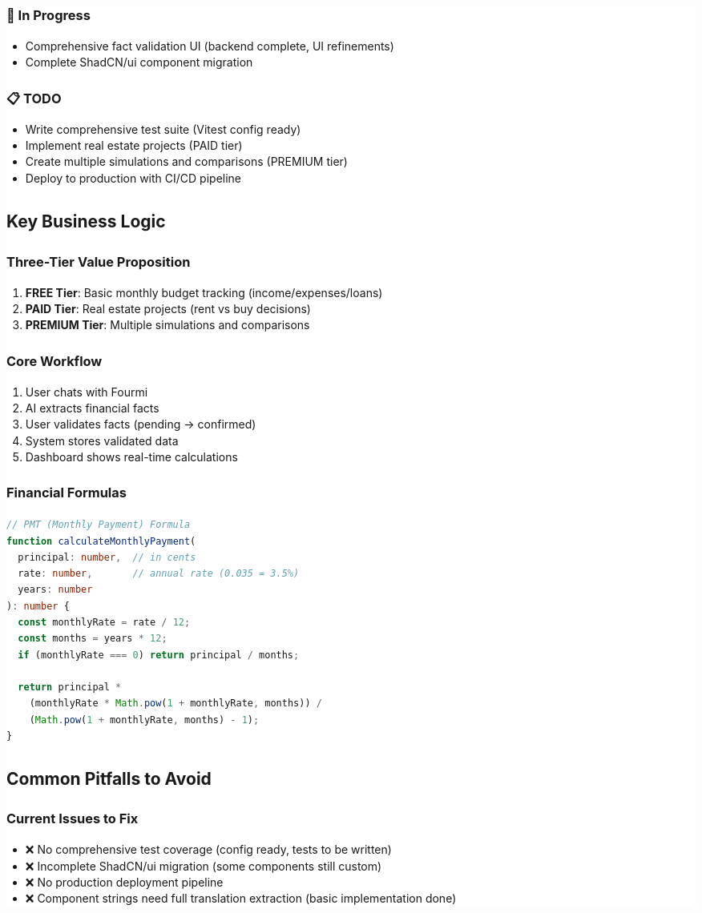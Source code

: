 ### 🚧 In Progress
- Comprehensive fact validation UI (backend complete, UI refinements)
- Complete ShadCN/ui component migration

### 📋 TODO
- Write comprehensive test suite (Vitest config ready)
- Implement real estate projects (PAID tier)
- Create multiple simulations and comparisons (PREMIUM tier)
- Deploy to production with CI/CD pipeline

## Key Business Logic

### Three-Tier Value Proposition
1. **FREE Tier**: Basic monthly budget tracking (income/expenses/loans)
2. **PAID Tier**: Real estate projects (rent vs buy decisions)
3. **PREMIUM Tier**: Multiple simulations and comparisons

### Core Workflow
1. User chats with Fourmi
2. AI extracts financial facts
3. User validates facts (pending → confirmed)
4. System stores validated data
5. Dashboard shows real-time calculations

### Financial Formulas

```typescript
// PMT (Monthly Payment) Formula
function calculateMonthlyPayment(
  principal: number,  // in cents
  rate: number,       // annual rate (0.035 = 3.5%)
  years: number
): number {
  const monthlyRate = rate / 12;
  const months = years * 12;
  if (monthlyRate === 0) return principal / months;
  
  return principal * 
    (monthlyRate * Math.pow(1 + monthlyRate, months)) / 
    (Math.pow(1 + monthlyRate, months) - 1);
}
```

## Common Pitfalls to Avoid

### Current Issues to Fix
- ❌ No comprehensive test coverage (config ready, tests to be written)
- ❌ Incomplete ShadCN/ui migration (some components still custom)
- ❌ No production deployment pipeline
- ❌ Component strings need full translation extraction (basic implementation done)
